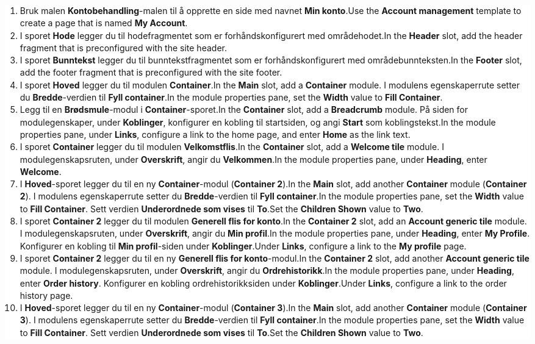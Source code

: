 1. <span data-ttu-id="d0605-212">Bruk malen **Kontobehandling**-malen til å opprette en side med navnet **Min konto**.</span><span class="sxs-lookup"><span data-stu-id="d0605-212">Use the **Account management** template to create a page that is named **My Account**.</span></span>
1. <span data-ttu-id="d0605-213">I sporet **Hode** legger du til hodefragmentet som er forhåndskonfigurert med områdehodet.</span><span class="sxs-lookup"><span data-stu-id="d0605-213">In the **Header** slot, add the header fragment that is preconfigured with the site header.</span></span>
1. <span data-ttu-id="d0605-214">I sporet **Bunntekst** legger du til bunntekstfragmentet som er forhåndskonfigurert med områdebunnteksten.</span><span class="sxs-lookup"><span data-stu-id="d0605-214">In the **Footer** slot, add the footer fragment that is preconfigured with the site footer.</span></span>
1. <span data-ttu-id="d0605-215">I sporet **Hoved** legger du til modulen **Container**.</span><span class="sxs-lookup"><span data-stu-id="d0605-215">In the **Main** slot, add a **Container** module.</span></span> <span data-ttu-id="d0605-216">I modulens egenskaperrute setter du **Bredde**-verdien til **Fyll container**.</span><span class="sxs-lookup"><span data-stu-id="d0605-216">In the module properties pane, set the **Width** value to **Fill Container**.</span></span> 
1. <span data-ttu-id="d0605-217">Legg til en **Brødsmule**-modul i **Container**-sporet.</span><span class="sxs-lookup"><span data-stu-id="d0605-217">In the **Container** slot, add a **Breadcrumb** module.</span></span> <span data-ttu-id="d0605-218">På siden for modulegenskaper, under **Koblinger**, konfigurer en kobling til startsiden, og angi **Start** som koblingstekst.</span><span class="sxs-lookup"><span data-stu-id="d0605-218">In the module properties pane, under **Links**, configure a link to the home page, and enter **Home** as the link text.</span></span>
1. <span data-ttu-id="d0605-219">I sporet **Container** legger du til modulen **Velkomstflis**.</span><span class="sxs-lookup"><span data-stu-id="d0605-219">In the **Container** slot, add a **Welcome tile** module.</span></span> <span data-ttu-id="d0605-220">I modulegenskapsruten, under **Overskrift**, angir du **Velkommen**.</span><span class="sxs-lookup"><span data-stu-id="d0605-220">In the module properties pane, under **Heading**, enter **Welcome**.</span></span>
1. <span data-ttu-id="d0605-221">I **Hoved**-sporet legger du til en ny **Container**-modul (**Container 2**).</span><span class="sxs-lookup"><span data-stu-id="d0605-221">In the **Main** slot, add another **Container** module (**Container 2**).</span></span> <span data-ttu-id="d0605-222">I modulens egenskaperrute setter du **Bredde**-verdien til **Fyll container**.</span><span class="sxs-lookup"><span data-stu-id="d0605-222">In the module properties pane, set the **Width** value to **Fill Container**.</span></span> <span data-ttu-id="d0605-223">Sett verdien **Underordnede som vises** til **To**.</span><span class="sxs-lookup"><span data-stu-id="d0605-223">Set the **Children Shown** value to **Two**.</span></span> 
1. <span data-ttu-id="d0605-224">I sporet **Container 2** legger du til modulen **Generell flis for konto**.</span><span class="sxs-lookup"><span data-stu-id="d0605-224">In the **Container 2** slot, add an **Account generic tile** module.</span></span> <span data-ttu-id="d0605-225">I modulegenskapsruten, under **Overskrift**, angir du **Min profil**.</span><span class="sxs-lookup"><span data-stu-id="d0605-225">In the module properties pane, under **Heading**, enter **My Profile**.</span></span> <span data-ttu-id="d0605-226">Konfigurer en kobling til **Min profil**-siden under **Koblinger**.</span><span class="sxs-lookup"><span data-stu-id="d0605-226">Under **Links**, configure a link to the **My profile** page.</span></span> 
1. <span data-ttu-id="d0605-227">I sporet **Container 2** legger du til en ny **Generell flis for konto**-modul.</span><span class="sxs-lookup"><span data-stu-id="d0605-227">In the **Container 2** slot, add another **Account generic tile** module.</span></span> <span data-ttu-id="d0605-228">I modulegenskapsruten, under **Overskrift**, angir du **Ordrehistorikk**.</span><span class="sxs-lookup"><span data-stu-id="d0605-228">In the module properties pane, under **Heading**, enter **Order history**.</span></span> <span data-ttu-id="d0605-229">Konfigurer en kobling ordrehistorikksiden under **Koblinger**.</span><span class="sxs-lookup"><span data-stu-id="d0605-229">Under **Links**, configure a link to the order history page.</span></span>
1. <span data-ttu-id="d0605-230">I **Hoved**-sporet legger du til en ny **Container**-modul (**Container 3**).</span><span class="sxs-lookup"><span data-stu-id="d0605-230">In the **Main** slot, add another **Container** module (**Container 3**).</span></span> <span data-ttu-id="d0605-231">I modulens egenskaperrute setter du **Bredde**-verdien til **Fyll container**.</span><span class="sxs-lookup"><span data-stu-id="d0605-231">In the module properties pane, set the **Width** value to **Fill Container**.</span></span> <span data-ttu-id="d0605-232">Sett verdien **Underordnede som vises** til **To**.</span><span class="sxs-lookup"><span data-stu-id="d0605-232">Set the **Children Shown** value to **Two**.</span></span> 
